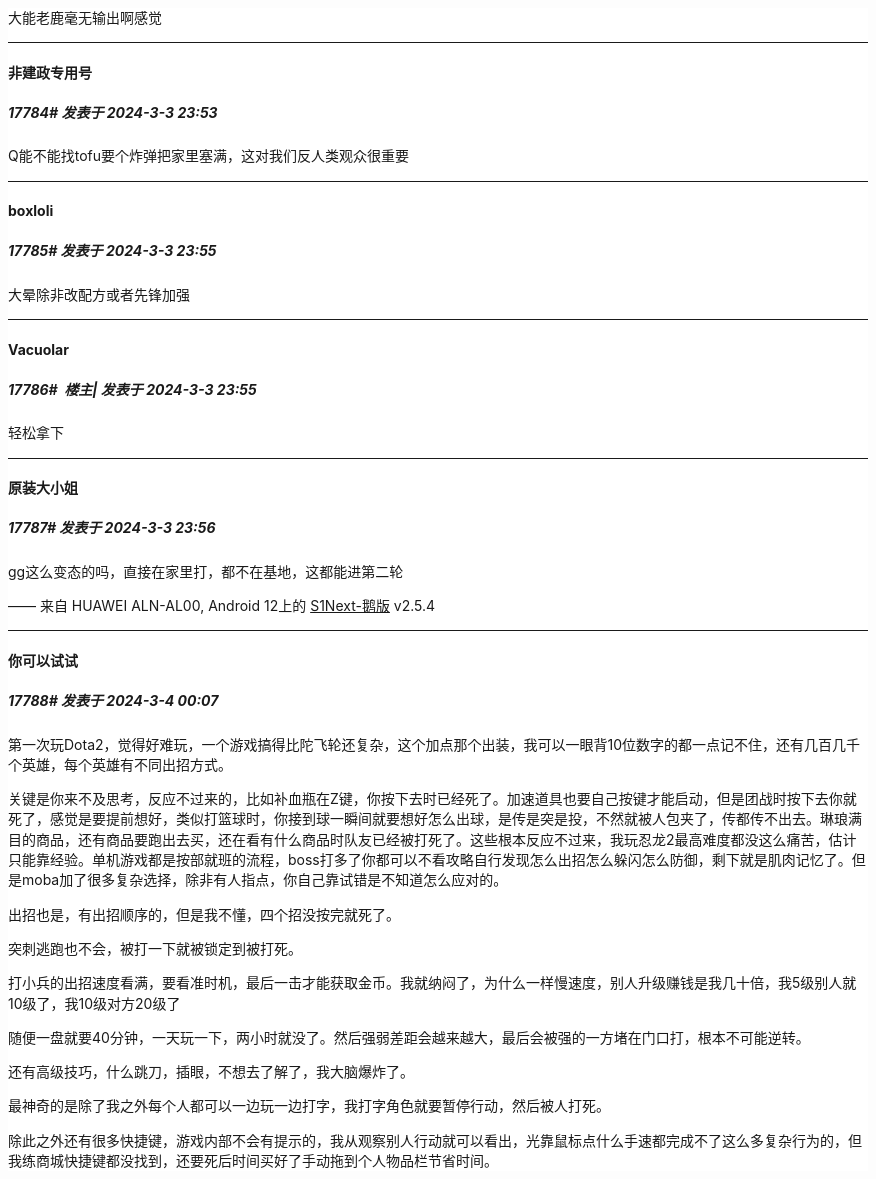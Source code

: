 大能老鹿毫无输出啊感觉


*****

####  非建政专用号  
##### 17784#       发表于 2024-3-3 23:53

Q能不能找tofu要个炸弹把家里塞满，这对我们反人类观众很重要

*****

####  boxloli  
##### 17785#       发表于 2024-3-3 23:55

大晕除非改配方或者先锋加强

*****

####  Vacuolar  
##### 17786#         楼主| 发表于 2024-3-3 23:55

轻松拿下

*****

####  原装大小姐  
##### 17787#       发表于 2024-3-3 23:56

gg这么变态的吗，直接在家里打，都不在基地，这都能进第二轮

—— 来自 HUAWEI ALN-AL00, Android 12上的 [S1Next-鹅版](https://github.com/ykrank/S1-Next/releases) v2.5.4


*****

####  你可以试试  
##### 17788#       发表于 2024-3-4 00:07

第一次玩Dota2，觉得好难玩，一个游戏搞得比陀飞轮还复杂，这个加点那个出装，我可以一眼背10位数字的都一点记不住，还有几百几千个英雄，每个英雄有不同出招方式。

关键是你来不及思考，反应不过来的，比如补血瓶在Z键，你按下去时已经死了。加速道具也要自己按键才能启动，但是团战时按下去你就死了，感觉是要提前想好，类似打篮球时，你接到球一瞬间就要想好怎么出球，是传是突是投，不然就被人包夹了，传都传不出去。琳琅满目的商品，还有商品要跑出去买，还在看有什么商品时队友已经被打死了。这些根本反应不过来，我玩忍龙2最高难度都没这么痛苦，估计只能靠经验。单机游戏都是按部就班的流程，boss打多了你都可以不看攻略自行发现怎么出招怎么躲闪怎么防御，剩下就是肌肉记忆了。但是moba加了很多复杂选择，除非有人指点，你自己靠试错是不知道怎么应对的。

出招也是，有出招顺序的，但是我不懂，四个招没按完就死了。

突刺逃跑也不会，被打一下就被锁定到被打死。

打小兵的出招速度看满，要看准时机，最后一击才能获取金币。我就纳闷了，为什么一样慢速度，别人升级赚钱是我几十倍，我5级别人就10级了，我10级对方20级了

随便一盘就要40分钟，一天玩一下，两小时就没了。然后强弱差距会越来越大，最后会被强的一方堵在门口打，根本不可能逆转。

还有高级技巧，什么跳刀，插眼，不想去了解了，我大脑爆炸了。

最神奇的是除了我之外每个人都可以一边玩一边打字，我打字角色就要暂停行动，然后被人打死。

除此之外还有很多快捷键，游戏内部不会有提示的，我从观察别人行动就可以看出，光靠鼠标点什么手速都完成不了这么多复杂行为的，但我练商城快捷键都没找到，还要死后时间买好了手动拖到个人物品栏节省时间。
